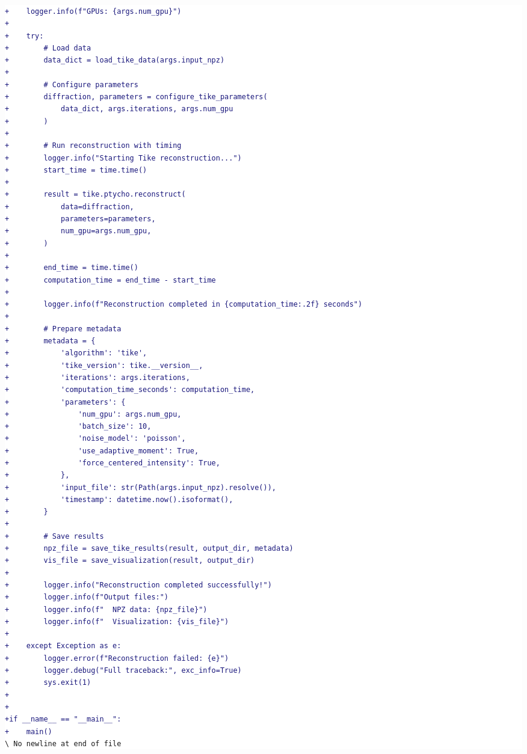 ```diff
+    logger.info(f"GPUs: {args.num_gpu}")
+    
+    try:
+        # Load data
+        data_dict = load_tike_data(args.input_npz)
+        
+        # Configure parameters
+        diffraction, parameters = configure_tike_parameters(
+            data_dict, args.iterations, args.num_gpu
+        )
+        
+        # Run reconstruction with timing
+        logger.info("Starting Tike reconstruction...")
+        start_time = time.time()
+        
+        result = tike.ptycho.reconstruct(
+            data=diffraction,
+            parameters=parameters,
+            num_gpu=args.num_gpu,
+        )
+        
+        end_time = time.time()
+        computation_time = end_time - start_time
+        
+        logger.info(f"Reconstruction completed in {computation_time:.2f} seconds")
+        
+        # Prepare metadata
+        metadata = {
+            'algorithm': 'tike',
+            'tike_version': tike.__version__,
+            'iterations': args.iterations,
+            'computation_time_seconds': computation_time,
+            'parameters': {
+                'num_gpu': args.num_gpu,
+                'batch_size': 10,
+                'noise_model': 'poisson',
+                'use_adaptive_moment': True,
+                'force_centered_intensity': True,
+            },
+            'input_file': str(Path(args.input_npz).resolve()),
+            'timestamp': datetime.now().isoformat(),
+        }
+        
+        # Save results
+        npz_file = save_tike_results(result, output_dir, metadata)
+        vis_file = save_visualization(result, output_dir)
+        
+        logger.info("Reconstruction completed successfully!")
+        logger.info(f"Output files:")
+        logger.info(f"  NPZ data: {npz_file}")
+        logger.info(f"  Visualization: {vis_file}")
+        
+    except Exception as e:
+        logger.error(f"Reconstruction failed: {e}")
+        logger.debug("Full traceback:", exc_info=True)
+        sys.exit(1)
+
+
+if __name__ == "__main__":
+    main()
\ No newline at end of file
```